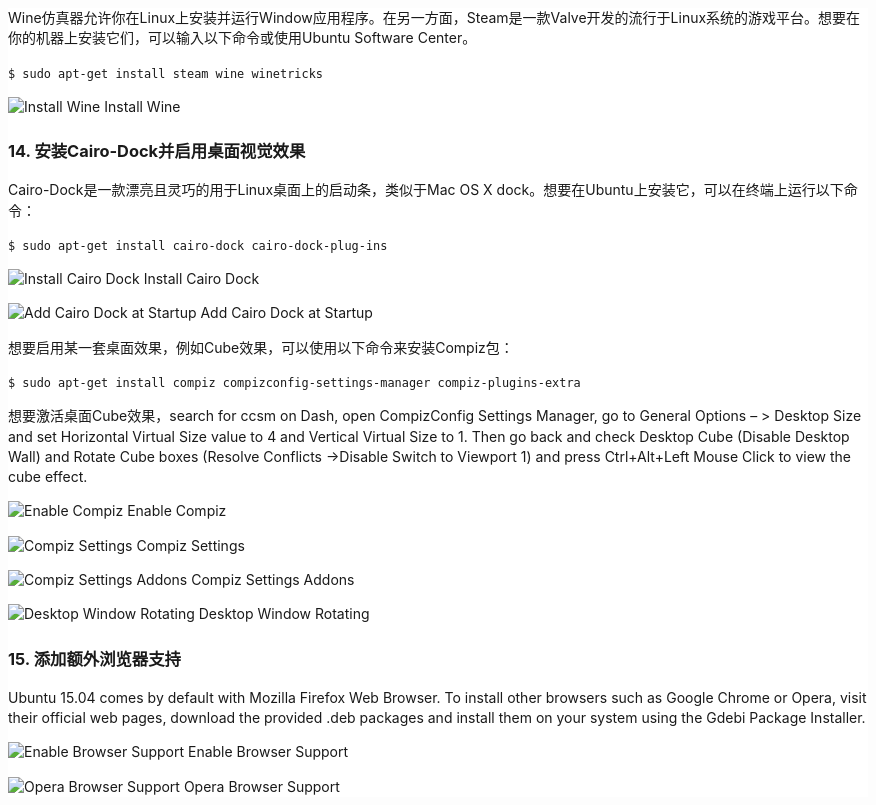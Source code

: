 Wine仿真器允许你在Linux上安装并运行Window应用程序。在另一方面，Steam是一款Valve开发的流行于Linux系统的游戏平台。想要在你的机器上安装它们，可以输入以下命令或使用Ubuntu Software Center。

    $ sudo apt-get install steam wine winetricks

![Install Wine](http://www.tecmint.com/wp-content/uploads/2015/04/install-wine.jpg)
Install Wine

### 14. 安装Cairo-Dock并启用桌面视觉效果 ###

Cairo-Dock是一款漂亮且灵巧的用于Linux桌面上的启动条，类似于Mac OS X dock。想要在Ubuntu上安装它，可以在终端上运行以下命令：

    $ sudo apt-get install cairo-dock cairo-dock-plug-ins 

![Install Cairo Dock](http://www.tecmint.com/wp-content/uploads/2015/04/install-cairo-dock.jpg)
Install Cairo Dock

![Add Cairo Dock at Startup](http://www.tecmint.com/wp-content/uploads/2015/04/add-cairo-dock-startup.jpg)
Add Cairo Dock at Startup

想要启用某一套桌面效果，例如Cube效果，可以使用以下命令来安装Compiz包：

    $ sudo apt-get install compiz compizconfig-settings-manager compiz-plugins-extra

想要激活桌面Cube效果，search for ccsm on Dash, open CompizConfig Settings Manager, go to General Options – > Desktop Size and set Horizontal Virtual Size value to 4 and Vertical Virtual Size to 1. Then go back and check Desktop Cube (Disable Desktop Wall) and Rotate Cube boxes (Resolve Conflicts ->Disable Switch to Viewport 1) and press Ctrl+Alt+Left Mouse Click to view the cube effect.

![Enable Compiz](http://www.tecmint.com/wp-content/uploads/2015/04/enable-compiz.jpg)
Enable Compiz

![Compiz Settings](http://www.tecmint.com/wp-content/uploads/2015/04/compiz-settings.jpg)
Compiz Settings

![Compiz Settings Addons](http://www.tecmint.com/wp-content/uploads/2015/04/compiz-settings-1.jpg)
Compiz Settings Addons

![Desktop Window Rotating](http://www.tecmint.com/wp-content/uploads/2015/04/desktop-cube.jpg)
Desktop Window Rotating

### 15. 添加额外浏览器支持 ###

Ubuntu 15.04 comes by default with Mozilla Firefox Web Browser. To install other browsers such as Google Chrome or Opera, visit their official web pages, download the provided .deb packages and install them on your system using the Gdebi Package Installer.

![Enable Browser Support](http://www.tecmint.com/wp-content/uploads/2015/04/enable-browser-support.jpg)
Enable Browser Support

![Opera Browser Support](http://www.tecmint.com/wp-content/uploads/2015/04/opera.jpg)
Opera Browser Support

